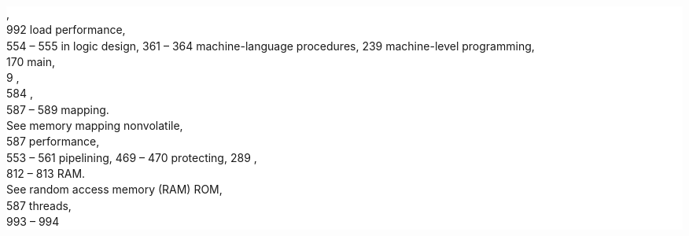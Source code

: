 ,	
992
load	performance,	
554
–
555
in	logic	design,	
361
–
364
machine-language	procedures,	
239
machine-level	programming,	
170
main,	
9
,	
584
,	
587
–
589
mapping.	
See	
memory	mapping
nonvolatile,	
587
performance,	
553
–
561
pipelining,	
469
–
470
protecting,	
289
,	
812
–
813
RAM.	
See	
random	access	memory	(RAM)
ROM,	
587
threads,	
993
–
994
